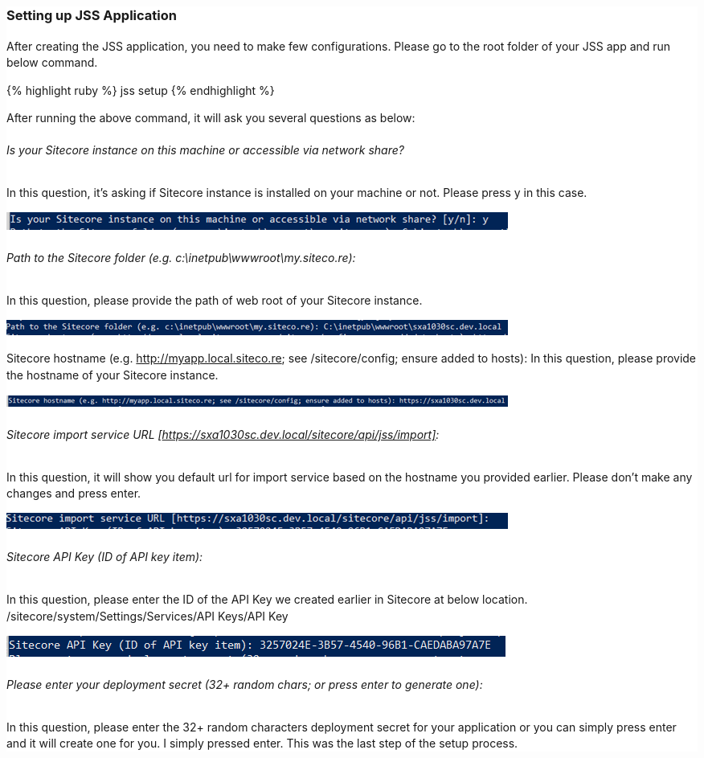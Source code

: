 ### Setting up JSS Application

After creating the JSS application, you need to make few configurations. Please go to the root folder of your JSS app and run below command.

{% highlight ruby %}
jss setup 
{% endhighlight %}

After running the above command, it will ask you several questions as below:
######  Is your Sitecore instance on this machine or accessible via network share?
In this question, it’s asking if Sitecore instance is installed on your machine or not. Please press y in this case.

![alt text](../files/2023/12/05/15-Is-Sitecore-Instance-Accessible.png "Is Sitecore Instance Accessible")

######  Path to the Sitecore folder (e.g. c:\inetpub\wwwroot\my.siteco.re):
In this question, please provide the path of web root of your Sitecore instance.

![alt text](../files/2023/12/05/16-Webroot-Of-Sitecore-Instance.png "Webroot Of Sitecore Instance")

Sitecore hostname (e.g. http://myapp.local.siteco.re; see /sitecore/config; ensure added to hosts):
In this question, please provide the hostname of your Sitecore instance.

![alt text](../files/2023/12/05/17-Set-Sitecore-Hostname.png "Set Sitecore Hostname")

######  Sitecore import service URL [https://sxa1030sc.dev.local/sitecore/api/jss/import]:
In this question, it will show you default url for import service based on the hostname you provided earlier. Please don’t make any changes and press enter.

![alt text](../files/2023/12/05/18-Set-Sitecore-Import-Service-Url.png "Set Sitecore Import Service Url")

######  Sitecore API Key (ID of API key item):
In this question, please enter the ID of the API Key we created earlier in Sitecore at below location.
/sitecore/system/Settings/Services/API Keys/API Key

![alt text](../files/2023/12/05/19-Set-Sitecore-API-Key.png "Set Sitecore API Key")

######  Please enter your deployment secret (32+ random chars; or press enter to generate one):
In this question, please enter the 32+ random characters deployment secret for your application or you can simply press enter and it will create one for you. I simply pressed enter. This was the last step of the setup process.
